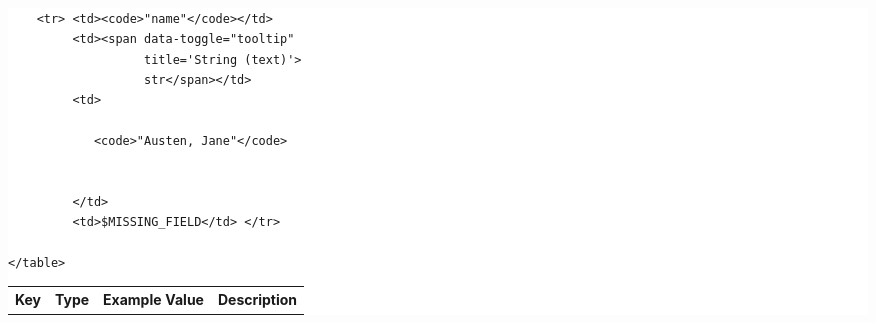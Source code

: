         <tr> <td><code>"name"</code></td> 
             <td><span data-toggle="tooltip"
                       title='String (text)'>
                       str</span></td> 
             <td>
             
                <code>"Austen, Jane"</code>
             
                
             </td> 
             <td>$MISSING_FIELD</td> </tr>
        
    </table>
</div>

    

    

    

<script>
$(document).ready(function() {
    $( "#explore-bibliography-author" ).dialog({
      autoOpen: false,
      width: 'auto',
      create: function (event, ui) {
        // Set max-width
        $(this).parent().css("maxWidth", "600px");
      }
    });
    
    $("#btn-explore-bibliography-author-birth").click(function() {
        $( "#explore-bibliography-author-birth" ).dialog("open").css({'max-height':"400px", overflow:"auto"});;
        $('.ui-dialog :button').blur();
    });
        
    
    $("#btn-explore-bibliography-author-death").click(function() {
        $( "#explore-bibliography-author-death" ).dialog("open").css({'max-height':"400px", overflow:"auto"});;
        $('.ui-dialog :button').blur();
    });
        
    
    $("#btn-explore-bibliography-author-name").click(function() {
        $( "#explore-bibliography-author-name" ).dialog("open").css({'max-height':"400px", overflow:"auto"});;
        $('.ui-dialog :button').blur();
    });
        
    
});
</script>

<div id='explore-bibliography-publication' title='Dictionary (5 keys)'>
    <table class='table table-sm table-striped table-bordered' >
        <tr> <th>Key</th> <th>Type</th> <th>Example Value</th> <th>Description</th></tr>
        